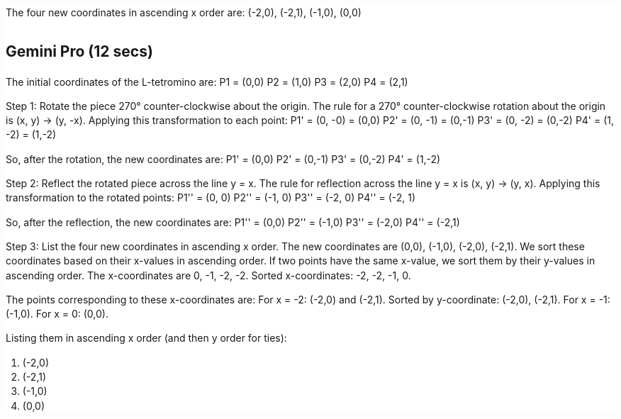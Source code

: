 The four new coordinates in ascending x order are: (-2,0), (-2,1), (-1,0), (0,0)

## Gemini Pro  (12 secs)
The initial coordinates of the L-tetromino are:
P1 = (0,0)
P2 = (1,0)
P3 = (2,0)
P4 = (2,1)

Step 1: Rotate the piece 270° counter-clockwise about the origin.
The rule for a 270° counter-clockwise rotation about the origin is (x, y) → (y, -x).
Applying this transformation to each point:
P1' = (0, -0) = (0,0)
P2' = (0, -1) = (0,-1)
P3' = (0, -2) = (0,-2)
P4' = (1, -2) = (1,-2)

So, after the rotation, the new coordinates are:
P1' = (0,0)
P2' = (0,-1)
P3' = (0,-2)
P4' = (1,-2)

Step 2: Reflect the rotated piece across the line y = x.
The rule for reflection across the line y = x is (x, y) → (y, x).
Applying this transformation to the rotated points:
P1'' = (0, 0)
P2'' = (-1, 0)
P3'' = (-2, 0)
P4'' = (-2, 1)

So, after the reflection, the new coordinates are:
P1'' = (0,0)
P2'' = (-1,0)
P3'' = (-2,0)
P4'' = (-2,1)

Step 3: List the four new coordinates in ascending x order.
The new coordinates are (0,0), (-1,0), (-2,0), (-2,1).
We sort these coordinates based on their x-values in ascending order. If two points have the same x-value, we sort them by their y-values in ascending order.
The x-coordinates are 0, -1, -2, -2.
Sorted x-coordinates: -2, -2, -1, 0.

The points corresponding to these x-coordinates are:
For x = -2: (-2,0) and (-2,1). Sorted by y-coordinate: (-2,0), (-2,1).
For x = -1: (-1,0).
For x = 0: (0,0).

Listing them in ascending x order (and then y order for ties):
1. (-2,0)
2. (-2,1)
3. (-1,0)
4. (0,0)
